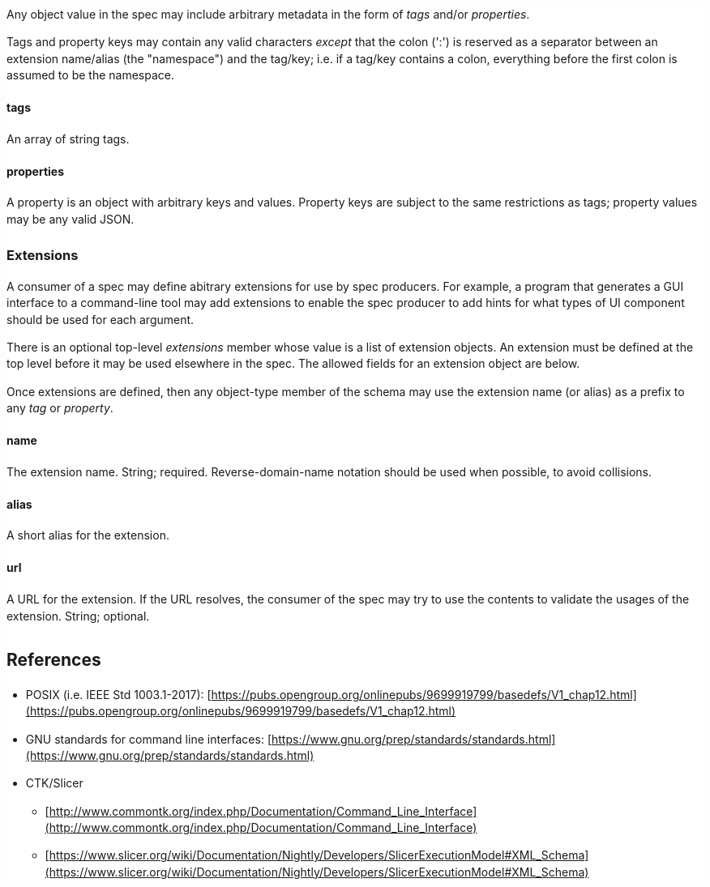 Any object value in the spec may include arbitrary metadata in the form of *tags* and/or *properties*.

Tags and property keys may contain any valid characters *except* that the colon (':') is reserved as a separator between an extension name/alias (the "namespace") and the tag/key; i.e. if a tag/key contains a colon, everything before the first colon is assumed to be the namespace.

#### tags

An array of string tags.

#### properties

A property is an object with arbitrary keys and values. Property keys are subject to the same restrictions as tags; property values may be any valid JSON.

### Extensions

A consumer of a spec may define abitrary extensions for use by spec producers. For example, a program that generates a GUI interface to a command-line tool may add extensions to enable the spec producer to add hints for what types of UI component should be used for each argument.

There is an optional top-level *extensions* member whose value is a list of extension objects. An extension must be defined at the top level before it may be used elsewhere in the spec. The allowed fields for an extension object are below.

Once extensions are defined, then any object-type member of the schema may use the extension name (or alias) as a prefix to any *tag* or *property*.

#### name

The extension name. String; required. Reverse-domain-name notation should be used when possible, to avoid collisions.

#### alias

A short alias for the extension.

#### url

A URL for the extension. If the URL resolves, the consumer of the spec may try to use the contents to validate the usages of the extension. String; optional.

## References

* POSIX (i.e. IEEE Std 1003.1-2017): [https://pubs.opengroup.org/onlinepubs/9699919799/basedefs/V1_chap12.html](https://pubs.opengroup.org/onlinepubs/9699919799/basedefs/V1_chap12.html)

* GNU standards for command line interfaces: [https://www.gnu.org/prep/standards/standards.html](https://www.gnu.org/prep/standards/standards.html)

* CTK/Slicer

    * [http://www.commontk.org/index.php/Documentation/Command_Line_Interface](http://www.commontk.org/index.php/Documentation/Command_Line_Interface)

    * [https://www.slicer.org/wiki/Documentation/Nightly/Developers/SlicerExecutionModel#XML_Schema](https://www.slicer.org/wiki/Documentation/Nightly/Developers/SlicerExecutionModel#XML_Schema)
